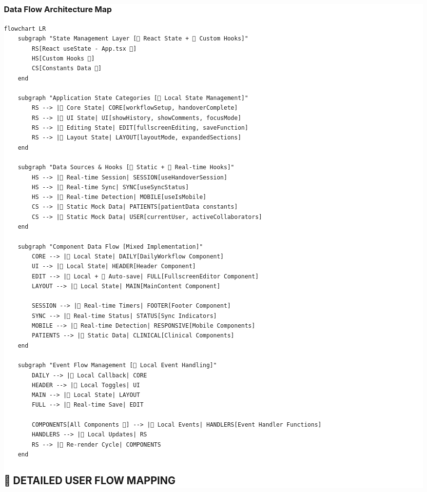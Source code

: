 ### Data Flow Architecture Map

```mermaid
flowchart LR
    subgraph "State Management Layer [🔵 React State + 🔴 Custom Hooks]"
        RS[React useState - App.tsx 🔵]
        HS[Custom Hooks 🔴]
        CS[Constants Data 🔵]
    end
    
    subgraph "Application State Categories [🔵 Local State Management]"
        RS --> |🔵 Core State| CORE[workflowSetup, handoverComplete]
        RS --> |🔵 UI State| UI[showHistory, showComments, focusMode]
        RS --> |🔵 Editing State| EDIT[fullscreenEditing, saveFunction]
        RS --> |🔵 Layout State| LAYOUT[layoutMode, expandedSections]
    end
    
    subgraph "Data Sources & Hooks [🔵 Static + 🔴 Real-time Hooks]"
        HS --> |🔴 Real-time Session| SESSION[useHandoverSession]
        HS --> |🔴 Real-time Sync| SYNC[useSyncStatus]
        HS --> |🔴 Real-time Detection| MOBILE[useIsMobile]
        CS --> |🔵 Static Mock Data| PATIENTS[patientData constants]
        CS --> |🔵 Static Mock Data| USER[currentUser, activeCollaborators]
    end
    
    subgraph "Component Data Flow [Mixed Implementation]"
        CORE --> |🔵 Local State| DAILY[DailyWorkflow Component]
        UI --> |🔵 Local State| HEADER[Header Component]
        EDIT --> |🔵 Local + 🔴 Auto-save| FULL[FullscreenEditor Component]
        LAYOUT --> |🔵 Local State| MAIN[MainContent Component]
        
        SESSION --> |🔴 Real-time Timers| FOOTER[Footer Component]
        SYNC --> |🔴 Real-time Status| STATUS[Sync Indicators]
        MOBILE --> |🔴 Real-time Detection| RESPONSIVE[Mobile Components]
        PATIENTS --> |🔵 Static Data| CLINICAL[Clinical Components]
    end
    
    subgraph "Event Flow Management [🔵 Local Event Handling]"
        DAILY --> |🔵 Local Callback| CORE
        HEADER --> |🔵 Local Toggles| UI
        MAIN --> |🔵 Local State| LAYOUT
        FULL --> |🔴 Real-time Save| EDIT
        
        COMPONENTS[All Components 🔵] --> |🔵 Local Events| HANDLERS[Event Handler Functions]
        HANDLERS --> |🔵 Local Updates| RS
        RS --> |🔵 Re-render Cycle| COMPONENTS
    end
```

## 🎯 DETAILED USER FLOW MAPPING
